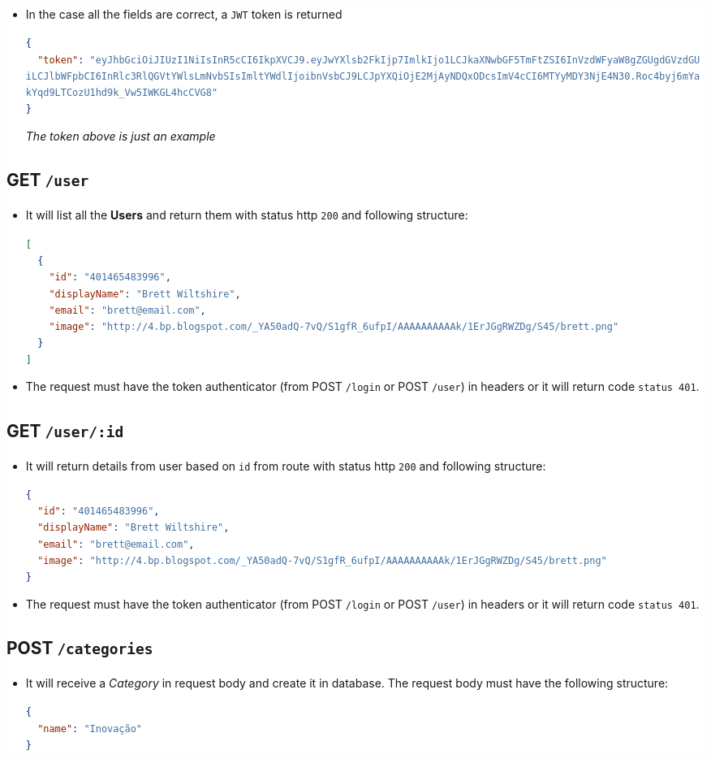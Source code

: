 - In the case all the fields are correct, a `JWT` token is returned

  ```json
  {
    "token": "eyJhbGciOiJIUzI1NiIsInR5cCI6IkpXVCJ9.eyJwYXlsb2FkIjp7ImlkIjo1LCJkaXNwbGF5TmFtZSI6InVzdWFyaW8gZGUgdGVzdGUiLCJlbWFpbCI6InRlc3RlQGVtYWlsLmNvbSIsImltYWdlIjoibnVsbCJ9LCJpYXQiOjE2MjAyNDQxODcsImV4cCI6MTYyMDY3NjE4N30.Roc4byj6mYakYqd9LTCozU1hd9k_Vw5IWKGL4hcCVG8"
  }
  ```
  _The token above is just an example_

## GET `/user`

- It will list all the **Users** and return them with status http `200` and following structure:

  ```json
  [
    {
      "id": "401465483996",
      "displayName": "Brett Wiltshire",
      "email": "brett@email.com",
      "image": "http://4.bp.blogspot.com/_YA50adQ-7vQ/S1gfR_6ufpI/AAAAAAAAAAk/1ErJGgRWZDg/S45/brett.png"
    }
  ]
  ```

- The request must have the token authenticator (from POST `/login` or POST `/user`) in headers or it will return code `status 401`.

## GET `/user/:id`

- It will return details from user based on `id` from route  with status http `200` and following structure:

  ```json
  {
    "id": "401465483996",
    "displayName": "Brett Wiltshire",
    "email": "brett@email.com",
    "image": "http://4.bp.blogspot.com/_YA50adQ-7vQ/S1gfR_6ufpI/AAAAAAAAAAk/1ErJGgRWZDg/S45/brett.png"
  }
  ```

- The request must have the token authenticator (from POST `/login` or POST `/user`) in headers or it will return code `status 401`.

## POST `/categories`

- It will receive a _Category_ in request body and create it in database. The request body must have the following structure:

  ```json
  {
    "name": "Inovação"
  }
  ```
